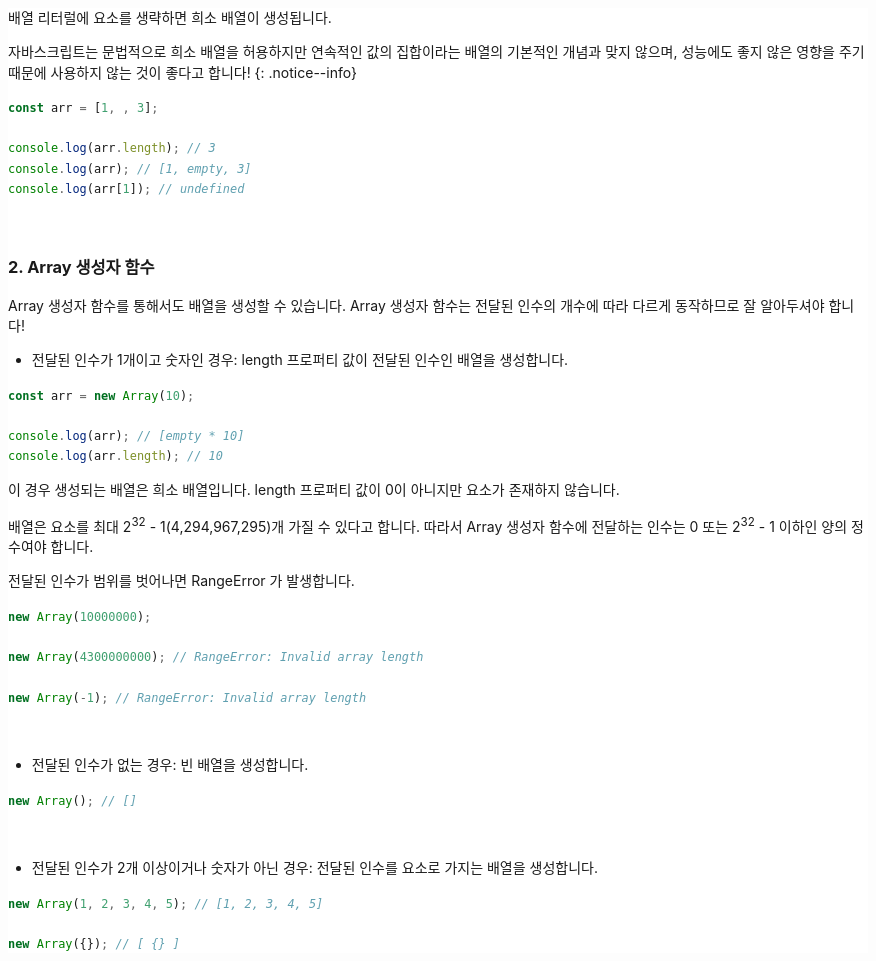 배열 리터럴에 요소를 생략하면 희소 배열이 생성됩니다.

자바스크립트는 문법적으로 희소 배열을 허용하지만 연속적인 값의 집합이라는 배열의 기본적인 개념과 맞지 않으며, 성능에도 좋지 않은 영향을 주기 때문에 사용하지 않는 것이 좋다고 합니다!
{: .notice--info}

```javascript
const arr = [1, , 3];

console.log(arr.length); // 3
console.log(arr); // [1, empty, 3]
console.log(arr[1]); // undefined
```

<br>

### 2. Array 생성자 함수

Array 생성자 함수를 통해서도 배열을 생성할 수 있습니다. Array 생성자 함수는 전달된 인수의 개수에 따라 다르게 동작하므로 잘 알아두셔야 합니다!

- 전달된 인수가 1개이고 숫자인 경우: length 프로퍼티 값이 전달된 인수인 배열을 생성합니다.

```javascript
const arr = new Array(10);

console.log(arr); // [empty * 10]
console.log(arr.length); // 10
```

이 경우 생성되는 배열은 희소 배열입니다. length 프로퍼티 값이 0이 아니지만 요소가 존재하지 않습니다.

배열은 요소를 최대 2<sup>32</sup> - 1(4,294,967,295)개 가질 수 있다고 합니다. 따라서 Array 생성자 함수에 전달하는 인수는 0 또는 2<sup>32</sup> - 1 이하인 양의 정수여야 합니다.

전달된 인수가 범위를 벗어나면 RangeError 가 발생합니다.

```javascript
new Array(10000000);

new Array(4300000000); // RangeError: Invalid array length

new Array(-1); // RangeError: Invalid array length
```

<br>

- 전달된 인수가 없는 경우: 빈 배열을 생성합니다.

```javascript
new Array(); // []
```

<br>

- 전달된 인수가 2개 이상이거나 숫자가 아닌 경우: 전달된 인수를 요소로 가지는 배열을 생성합니다.

```javascript
new Array(1, 2, 3, 4, 5); // [1, 2, 3, 4, 5]

new Array({}); // [ {} ]
```
